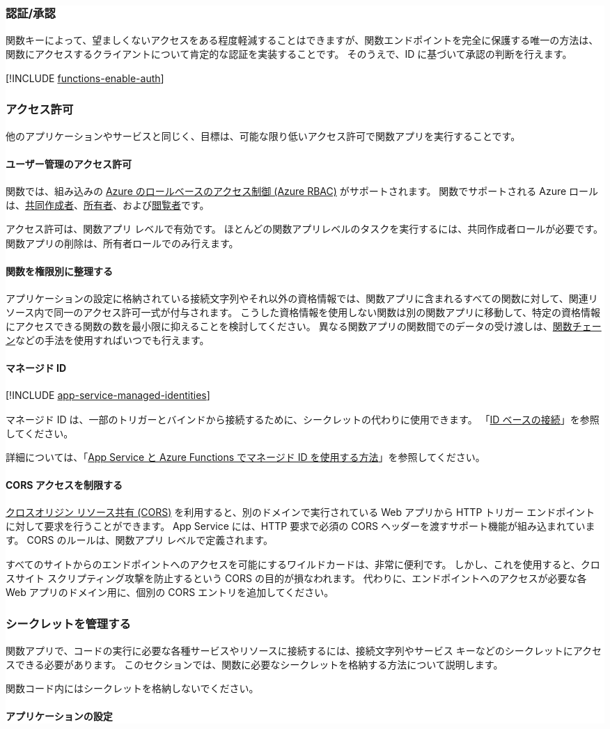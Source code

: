 ### <a name="authenticationauthorization"></a>認証/承認

関数キーによって、望ましくないアクセスをある程度軽減することはできますが、関数エンドポイントを完全に保護する唯一の方法は、関数にアクセスするクライアントについて肯定的な認証を実装することです。 そのうえで、ID に基づいて承認の判断を行えます。  

[!INCLUDE [functions-enable-auth](../../includes/functions-enable-auth.md)]

### <a name="permissions"></a>アクセス許可

他のアプリケーションやサービスと同じく、目標は、可能な限り低いアクセス許可で関数アプリを実行することです。 

#### <a name="user-management-permissions"></a>ユーザー管理のアクセス許可

関数では、組み込みの [Azure のロールベースのアクセス制御 (Azure RBAC)](../role-based-access-control/overview.md) がサポートされます。 関数でサポートされる Azure ロールは、[共同作成者](../role-based-access-control/built-in-roles.md#contributor)、[所有者](../role-based-access-control/built-in-roles.md#owner)、および[閲覧者](../role-based-access-control/built-in-roles.md#owner)です。 

アクセス許可は、関数アプリ レベルで有効です。 ほとんどの関数アプリレベルのタスクを実行するには、共同作成者ロールが必要です。 関数アプリの削除は、所有者ロールでのみ行えます。 

#### <a name="organize-functions-by-privilege"></a>関数を権限別に整理する 

アプリケーションの設定に格納されている接続文字列やそれ以外の資格情報では、関数アプリに含まれるすべての関数に対して、関連リソース内で同一のアクセス許可一式が付与されます。 こうした資格情報を使用しない関数は別の関数アプリに移動して、特定の資格情報にアクセスできる関数の数を最小限に抑えることを検討してください。 異なる関数アプリの関数間でのデータの受け渡しは、[関数チェーン](/learn/modules/chain-azure-functions-data-using-bindings/)などの手法を使用すればいつでも行えます。  

#### <a name="managed-identities"></a>マネージド ID

[!INCLUDE [app-service-managed-identities](../../includes/app-service-managed-identities.md)]

マネージド ID は、一部のトリガーとバインドから接続するために、シークレットの代わりに使用できます。 「[ID ベースの接続](#identity-based-connections)」を参照してください。

詳細については、「[App Service と Azure Functions でマネージド ID を使用する方法](../app-service/overview-managed-identity.md?toc=%2fazure%2fazure-functions%2ftoc.json)」を参照してください。

#### <a name="restrict-cors-access"></a>CORS アクセスを制限する

[クロスオリジン リソース共有 (CORS)](https://en.wikipedia.org/wiki/Cross-origin_resource_sharing) を利用すると、別のドメインで実行されている Web アプリから HTTP トリガー エンドポイントに対して要求を行うことができます。 App Service には、HTTP 要求で必須の CORS ヘッダーを渡すサポート機能が組み込まれています。 CORS のルールは、関数アプリ レベルで定義されます。  

すべてのサイトからのエンドポイントへのアクセスを可能にするワイルドカードは、非常に便利です。 しかし、これを使用すると、クロスサイト スクリプティング攻撃を防止するという CORS の目的が損なわれます。 代わりに、エンドポイントへのアクセスが必要な各 Web アプリのドメイン用に、個別の CORS エントリを追加してください。 

### <a name="managing-secrets"></a>シークレットを管理する 

関数アプリで、コードの実行に必要な各種サービスやリソースに接続するには、接続文字列やサービス キーなどのシークレットにアクセスできる必要があります。 このセクションでは、関数に必要なシークレットを格納する方法について説明します。

関数コード内にはシークレットを格納しないでください。 

#### <a name="application-settings"></a>アプリケーションの設定
